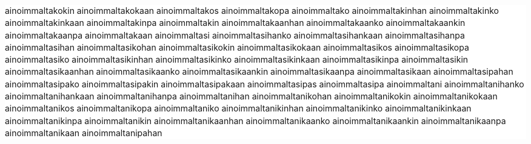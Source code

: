 ainoimmaltakokin
ainoimmaltakokaan
ainoimmaltakos
ainoimmaltakopa
ainoimmaltako
ainoimmaltakinhan
ainoimmaltakinko
ainoimmaltakinkaan
ainoimmaltakinpa
ainoimmaltakin
ainoimmaltakaanhan
ainoimmaltakaanko
ainoimmaltakaankin
ainoimmaltakaanpa
ainoimmaltakaan
ainoimmaltasi
ainoimmaltasihanko
ainoimmaltasihankaan
ainoimmaltasihanpa
ainoimmaltasihan
ainoimmaltasikohan
ainoimmaltasikokin
ainoimmaltasikokaan
ainoimmaltasikos
ainoimmaltasikopa
ainoimmaltasiko
ainoimmaltasikinhan
ainoimmaltasikinko
ainoimmaltasikinkaan
ainoimmaltasikinpa
ainoimmaltasikin
ainoimmaltasikaanhan
ainoimmaltasikaanko
ainoimmaltasikaankin
ainoimmaltasikaanpa
ainoimmaltasikaan
ainoimmaltasipahan
ainoimmaltasipako
ainoimmaltasipakin
ainoimmaltasipakaan
ainoimmaltasipas
ainoimmaltasipa
ainoimmaltani
ainoimmaltanihanko
ainoimmaltanihankaan
ainoimmaltanihanpa
ainoimmaltanihan
ainoimmaltanikohan
ainoimmaltanikokin
ainoimmaltanikokaan
ainoimmaltanikos
ainoimmaltanikopa
ainoimmaltaniko
ainoimmaltanikinhan
ainoimmaltanikinko
ainoimmaltanikinkaan
ainoimmaltanikinpa
ainoimmaltanikin
ainoimmaltanikaanhan
ainoimmaltanikaanko
ainoimmaltanikaankin
ainoimmaltanikaanpa
ainoimmaltanikaan
ainoimmaltanipahan